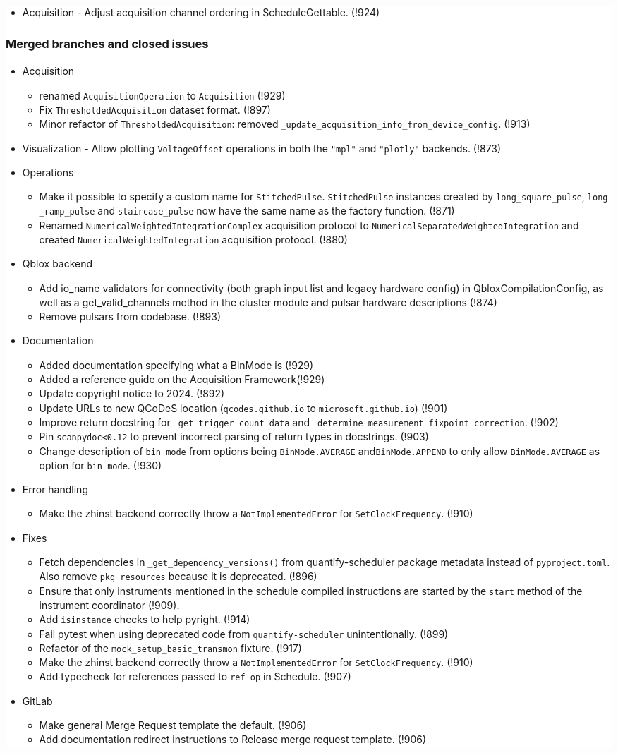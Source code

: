 - Acquisition - Adjust acquisition channel ordering in ScheduleGettable. (!924)

### Merged branches and closed issues

- Acquisition
  - renamed `AcquisitionOperation` to `Acquisition` (!929)
  - Fix `ThresholdedAcquisition` dataset format. (!897)
  - Minor refactor of `ThresholdedAcquisition`: removed `_update_acquisition_info_from_device_config`. (!913)

- Visualization - Allow plotting `VoltageOffset` operations in both the `"mpl"` and `"plotly"` backends. (!873)

- Operations
  - Make it possible to specify a custom name for `StitchedPulse`. `StitchedPulse` instances created by `long_square_pulse`, `long_ramp_pulse` and `staircase_pulse` now have the same name as the factory function. (!871)
  - Renamed `NumericalWeightedIntegrationComplex` acquisition protocol to `NumericalSeparatedWeightedIntegration` and created `NumericalWeightedIntegration` acquisition protocol. (!880)

- Qblox backend
  - Add io_name validators for connectivity (both graph input list and legacy hardware config) in QbloxCompilationConfig, as well as a get_valid_channels method in the cluster module and pulsar hardware descriptions (!874)
  - Remove pulsars from codebase. (!893)

- Documentation
  - Added documentation specifying what a BinMode is (!929)
  - Added a reference guide on the Acquisition Framework(!929)
  - Update copyright notice to 2024. (!892)
  - Update URLs to new QCoDeS location (`qcodes.github.io` to `microsoft.github.io`) (!901)
  - Improve return docstring for `_get_trigger_count_data` and `_determine_measurement_fixpoint_correction`. (!902)
  - Pin `scanpydoc<0.12` to prevent incorrect parsing of return types in docstrings. (!903)
  - Change description of `bin_mode` from options being `BinMode.AVERAGE` and`BinMode.APPEND` to only allow `BinMode.AVERAGE` as option for `bin_mode`. (!930)

- Error handling
  - Make the zhinst backend correctly throw a `NotImplementedError` for `SetClockFrequency`. (!910)

- Fixes
  - Fetch dependencies in `_get_dependency_versions()` from quantify-scheduler package metadata instead of `pyproject.toml`. Also remove `pkg_resources` because it is deprecated. (!896)
  - Ensure that only instruments mentioned in the schedule compiled instructions are started by the `start` method of the instrument coordinator (!909).
  - Add `isinstance` checks to help pyright. (!914)
  - Fail pytest when using deprecated code from `quantify-scheduler` unintentionally. (!899)
  - Refactor of the `mock_setup_basic_transmon` fixture. (!917)
  - Make the zhinst backend correctly throw a `NotImplementedError` for `SetClockFrequency`. (!910)
  - Add typecheck for references passed to `ref_op` in Schedule. (!907)

- GitLab
  - Make general Merge Request template the default. (!906)
  - Add documentation redirect instructions to Release merge request template. (!906)
